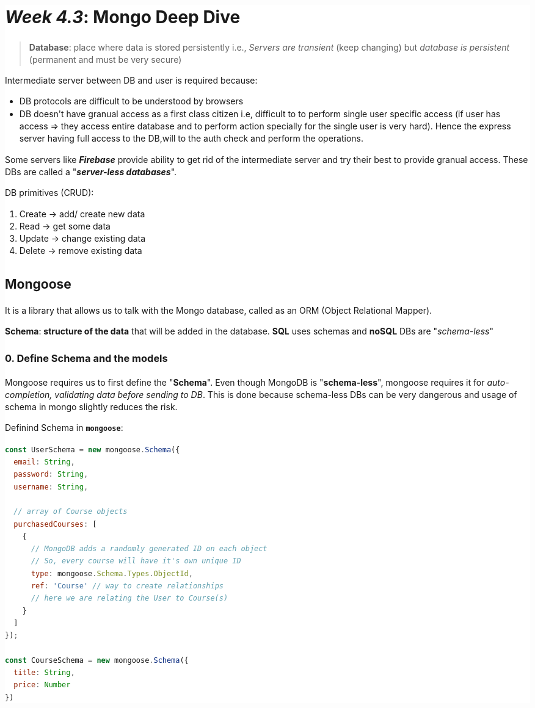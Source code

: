 # **_Week 4.3_: Mongo Deep Dive**

> **Database**: place where data is stored persistently i.e., *Servers are transient* (keep changing) but *database is persistent* (permanent and must be very secure)

Intermediate server between DB and user is required because:
- DB protocols are difficult to be understood by browsers
- DB doesn't have granual access as a first class citizen i.e, difficult to to perform single user specific access (if user has access => they access entire database and to perform action specially for the single user is very hard). Hence the express server having full access to the DB,will to the auth check and perform the operations.

Some servers like ***Firebase*** provide ability to get rid of the intermediate server and try their best to provide granual access. These DBs are called a "***server-less databases***".

DB primitives (CRUD):
1. Create -> add/ create new data
2. Read -> get some data
3. Update -> change existing data
4. Delete -> remove existing data

## Mongoose
It is a library that allows us to talk with the Mongo database, called as an ORM (Object Relational Mapper).

**Schema**: **structure of the data** that will be added in the database. **SQL** uses schemas and **noSQL** DBs are "_schema-less_"

### 0. Define Schema and the models
Mongoose requires us to first define the "**Schema**". Even though MongoDB is "**schema-less**", mongoose requires it for _auto-completion, validating data before sending to DB_. This is done because schema-less DBs can be very dangerous and usage of schema in mongo slightly reduces the risk.

Definind Schema in **`mongoose`**:
```js
const UserSchema = new mongoose.Schema({
  email: String,
  password: String,
  username: String,

  // array of Course objects
  purchasedCourses: [
    {
      // MongoDB adds a randomly generated ID on each object
      // So, every course will have it's own unique ID
      type: mongoose.Schema.Types.ObjectId,
      ref: 'Course' // way to create relationships
      // here we are relating the User to Course(s)
    }
  ]
});

const CourseSchema = new mongoose.Schema({
  title: String,
  price: Number
})
```
